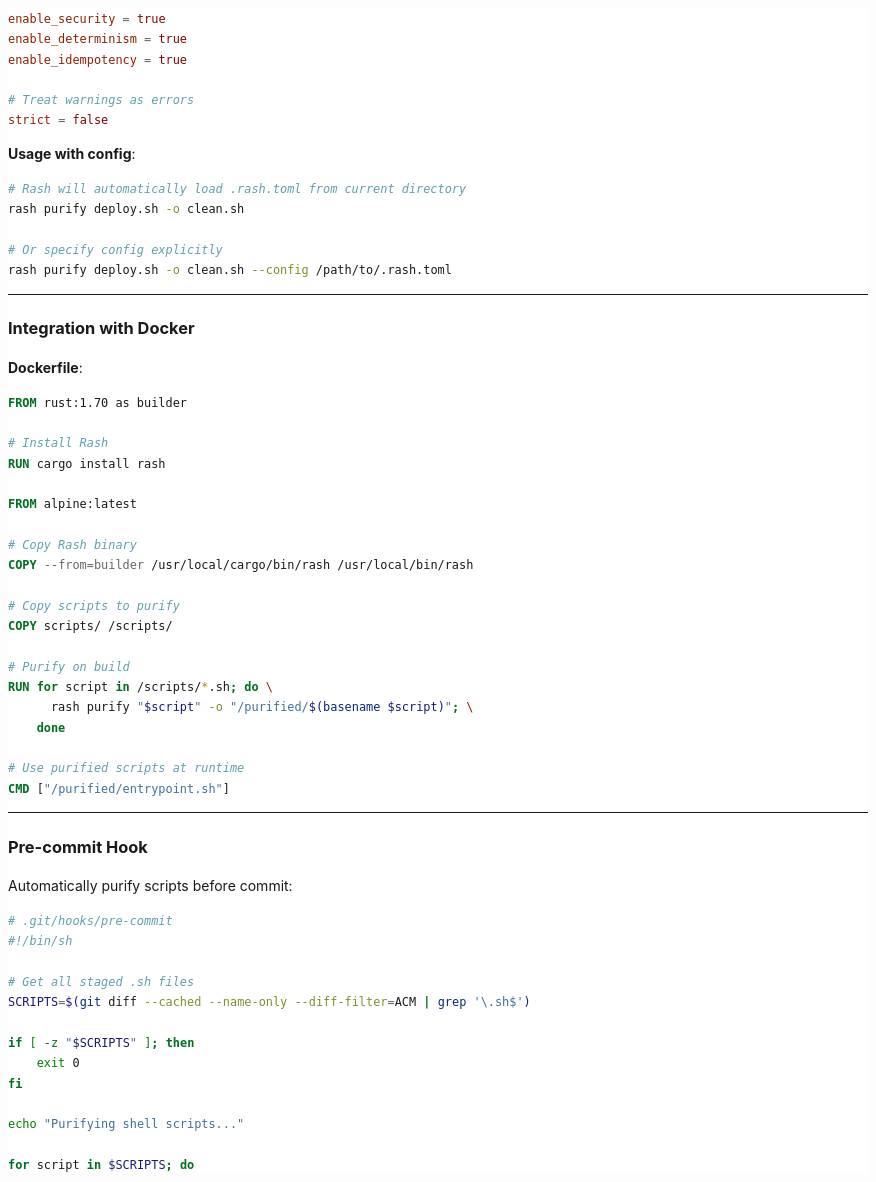 ```toml
enable_security = true
enable_determinism = true
enable_idempotency = true

# Treat warnings as errors
strict = false
```

**Usage with config**:

```bash
# Rash will automatically load .rash.toml from current directory
rash purify deploy.sh -o clean.sh

# Or specify config explicitly
rash purify deploy.sh -o clean.sh --config /path/to/.rash.toml
```

---

### Integration with Docker

**Dockerfile**:

```dockerfile
FROM rust:1.70 as builder

# Install Rash
RUN cargo install rash

FROM alpine:latest

# Copy Rash binary
COPY --from=builder /usr/local/cargo/bin/rash /usr/local/bin/rash

# Copy scripts to purify
COPY scripts/ /scripts/

# Purify on build
RUN for script in /scripts/*.sh; do \
      rash purify "$script" -o "/purified/$(basename $script)"; \
    done

# Use purified scripts at runtime
CMD ["/purified/entrypoint.sh"]
```

---

### Pre-commit Hook

Automatically purify scripts before commit:

```bash
# .git/hooks/pre-commit
#!/bin/sh

# Get all staged .sh files
SCRIPTS=$(git diff --cached --name-only --diff-filter=ACM | grep '\.sh$')

if [ -z "$SCRIPTS" ]; then
    exit 0
fi

echo "Purifying shell scripts..."

for script in $SCRIPTS; do
```